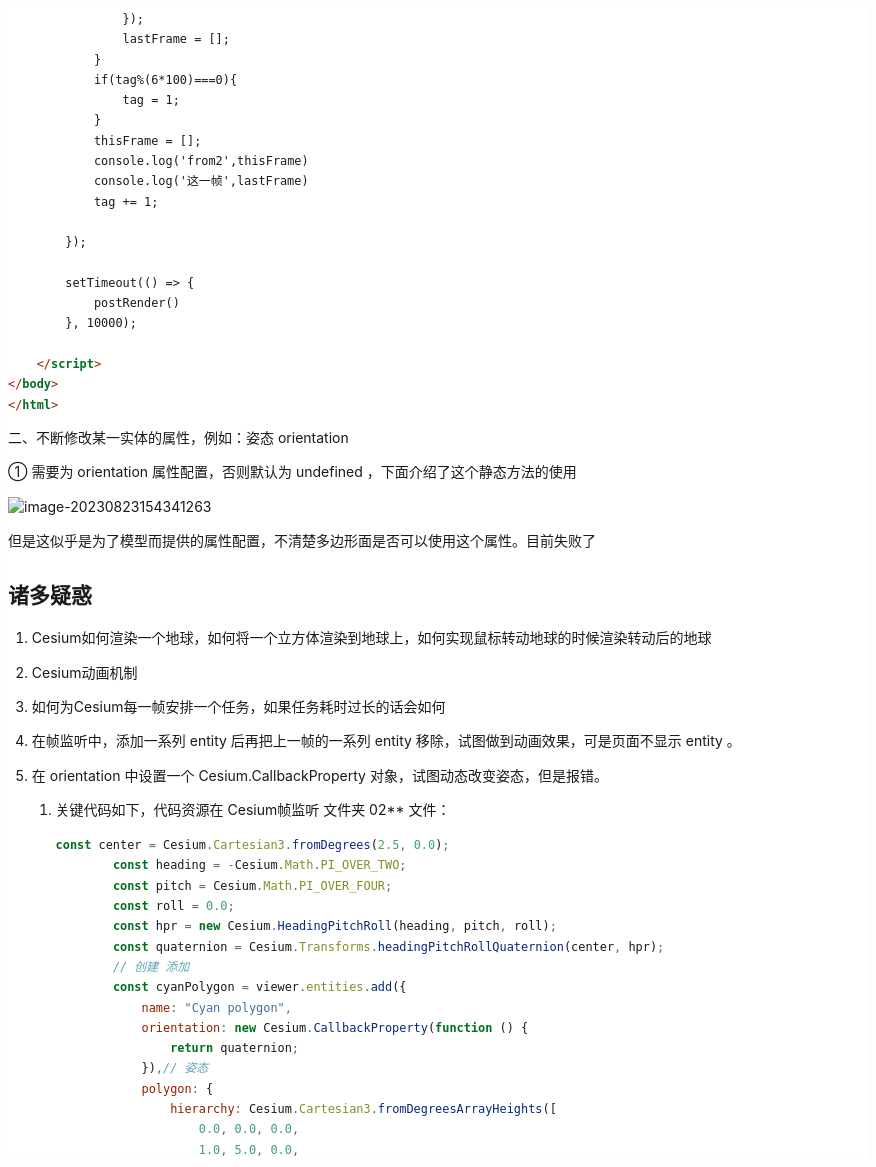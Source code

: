 ```html
                });
                lastFrame = [];
            }
            if(tag%(6*100)===0){
                tag = 1;
            }
            thisFrame = [];
            console.log('from2',thisFrame)
            console.log('这一帧',lastFrame)
            tag += 1;

        });

        setTimeout(() => {
            postRender()
        }, 10000);

    </script>
</body>
</html>
```



二、不断修改某一实体的属性，例如：姿态 orientation

① 需要为 orientation 属性配置，否则默认为 undefined ，下面介绍了这个静态方法的使用

![image-20230823154341263](C:\Users\123\AppData\Roaming\Typora\typora-user-images\image-20230823154341263.png)

但是这似乎是为了模型而提供的属性配置，不清楚多边形面是否可以使用这个属性。目前失败了









## 诸多疑惑

1. Cesium如何渲染一个地球，如何将一个立方体渲染到地球上，如何实现鼠标转动地球的时候渲染转动后的地球

2. Cesium动画机制

3. 如何为Cesium每一帧安排一个任务，如果任务耗时过长的话会如何

4. 在帧监听中，添加一系列 entity 后再把上一帧的一系列 entity 移除，试图做到动画效果，可是页面不显示 entity 。

5. 在 orientation 中设置一个 Cesium.CallbackProperty 对象，试图动态改变姿态，但是报错。

   1. 关键代码如下，代码资源在 Cesium帧监听 文件夹 02** 文件：

      ```js
      const center = Cesium.Cartesian3.fromDegrees(2.5, 0.0);
              const heading = -Cesium.Math.PI_OVER_TWO;
              const pitch = Cesium.Math.PI_OVER_FOUR;
              const roll = 0.0;
              const hpr = new Cesium.HeadingPitchRoll(heading, pitch, roll);
              const quaternion = Cesium.Transforms.headingPitchRollQuaternion(center, hpr);
              // 创建 添加
              const cyanPolygon = viewer.entities.add({
                  name: "Cyan polygon",
                  orientation: new Cesium.CallbackProperty(function () {
                      return quaternion;
                  }),// 姿态
                  polygon: {
                      hierarchy: Cesium.Cartesian3.fromDegreesArrayHeights([
                          0.0, 0.0, 0.0,
                          1.0, 5.0, 0.0,